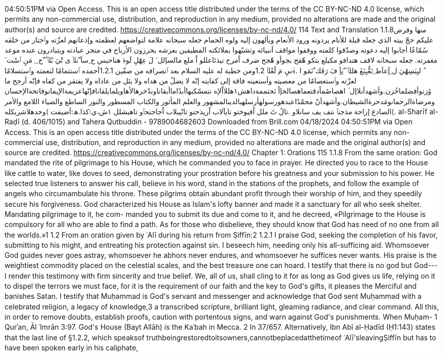 04:50:51PM via Open Access. This is an open access title distributed
under the terms of the CC BY-NC-ND 4.0 license, which permits any
non-commercial use, distribution, and reproduction in any medium,
provided no alterations are made and the original author(s) and source
are credited. https://creativecommons.org/licenses/by-nc-nd/4.0/ 114
Text and Translation 1.1.8منها وفرض عليکم حجّ بيته الذي جعله قبلة للأنام
يردونه ورود الأنعام ويألهون إليه ولوه الحمام جعله سبحانه علامة لتواضعهم
لعظمته وإذعانهم لعزّته وٱختار من خلقه سُمّاعًا أجابوا إليه دعوته وصدّقوا
کلمته ووقفوا مواقف أنبيائه وتشبّهوا بملائکته المطيفين بعرشه يحرزون
الأرباح في متجر عبادته ويتبادرون عنده موعد مغفرته. جعله سبحانه لاقف
هتدافو مکيلع بتکو هّقح بجوأو هّجح ضرف اًمرح نيذئاعللو اً ملع مالسإلل َ لَ عِهّٰلِ
لَو﴿ هناحبس ح ِساَ ّنلٱ ى تْيَ بْلٱ ُ ّج ِ ِ مَنِ ٱسْت َ ً ليِبَسِهْيَ ل ِإَعاَط ِنَعٌّيِنَغَ
هللٱ َ ّنِإَ فَ رَفَك ْنَمَو ا .﴾َنيِ مَ لَٰعْلٱ 1.2ومن خطبة له عليه السلام بعد
ٱنصرافه من صفّين 1.2.1أحمده ٱستتمامًا لنعمته وٱستسلامًا لعزّته وٱستعصامًا من
معصيته وأستعينه فاقة إلی کفايته إنّه لا يضلّ من هداه ولا يئل من عاداه ولا
يفتقر من کفاه فإنّه أرجح ما وُزنوأفضلماخُزن.وأشهدأنلاإل ٰ
اهصاصُماًدقتعماهصالخإاً نَحتممةداهش١هللااّلإه
نتمسّکبهاأبدًاماأبقاناوندّخرهالأهاويلمايلقانافإنّهاعزيمةالإيمانوفاتحةالإحسان
ومرضاةالرحمانومَدحرةالشيطان.وأشهدأنّ محمّدًاعبدهورسولهأرسلهبالدينالمشهور
والعلم المأثور والکتاب المسطور والنور الساطع والضياء اللامع والأمر
الصادع إزاحة مذجنٱ نتف يف سانلاو .تالُ ثَ ملل اًفيوختو تايآلاب اًريذحتو
تانّيبلاب اًجاجتحٱو تاهبشلل ١ش،ي:كذا.ھ:أضيفت ⟩وحدهلاشريكله⟨. al-Sharīf
al-Raḍī (d. 406/1015) and Tahera Qutbuddin - 9789004682603 Downloaded
from Brill.com 04/18/2024 04:50:51PM via Open Access. This is an open
access title distributed under the terms of the CC BY-NC-ND 4.0 license,
which permits any non-commercial use, distribution, and reproduction in
any medium, provided no alterations are made and the original author(s)
and source are credited.
https://creativecommons.org/licenses/by-nc-nd/4.0/ Chapter 1: Orations
115 1.1.8 From the same oration: God mandated the rite of pilgrimage to
his House, which he commanded you to face in prayer. He directed you to
race to the House like cattle to water, like doves to seed,
demonstrating your prostration before his greatness and your submission
to his power. He selected true listeners to answer his call, believe in
his word, stand in the stations of the prophets, and follow the example
of angels who circumambulate his throne. These pilgrims obtain abundant
profit through their worship of him, and they speedily secure his
forgiveness. God characterized his House as Islam's lofty banner and
made it a sanctuary for all who seek shelter. Mandating pilgrimage to
it, he com- manded you to submit its due and come to it, and he decreed,
«Pilgrimage to the House is compulsory for all who are able to find a
path. As for those who disbelieve, they should know that God has need of
no one from all the worlds.»1 1.2 From an oration given by ʿAlī during
his return from Ṣiffīn:2 1.2.1 I praise God, seeking the completion of
his favor, submitting to his might, and entreating his protection
against sin. I beseech him, needing only his all-sufficing aid.
Whomsoever God guides never goes astray, whomsoever he abhors never
endures, and whomsoever he suffices never wants. His praise is the
weightiest commodity placed on the celestial scales, and the best
treasure one can hoard. I testify that there is no god but God---I
render this testimony with firm sincerity and true belief. We, all of
us, shall cling to it for as long as God gives us life, relying on it to
dispel the terrors we must face, for it is the requirement of our faith
and the key to God's gifts, it pleases the Merciful and banishes Satan.
I testify that Muḥammad is God's servant and messenger and acknowledge
that God sent Muḥammad with a celebrated religion, a legacy of
knowledge,3 a transcribed scripture, brilliant light, gleaming radiance,
and clear command. All this, in order to remove doubts, establish
proofs, caution with portentous signs, and warn against God's
punishments. When Muḥam- 1 Qurʾan, Āl ʿImrān 3:97. God's House (Bayt
Allāh) is the Kaʿbah in Mecca. 2 In 37/657. Alternatively, Ibn Abī
al-Ḥadīd (Ḥ1:143) states that the last line of §1.2.2, which speaksof
truthbeingrestoredtoitsowners,cannotbeplacedatthetimeof
ʿAlī'sleavingṢiffīn but has to have been spoken early in his caliphate,